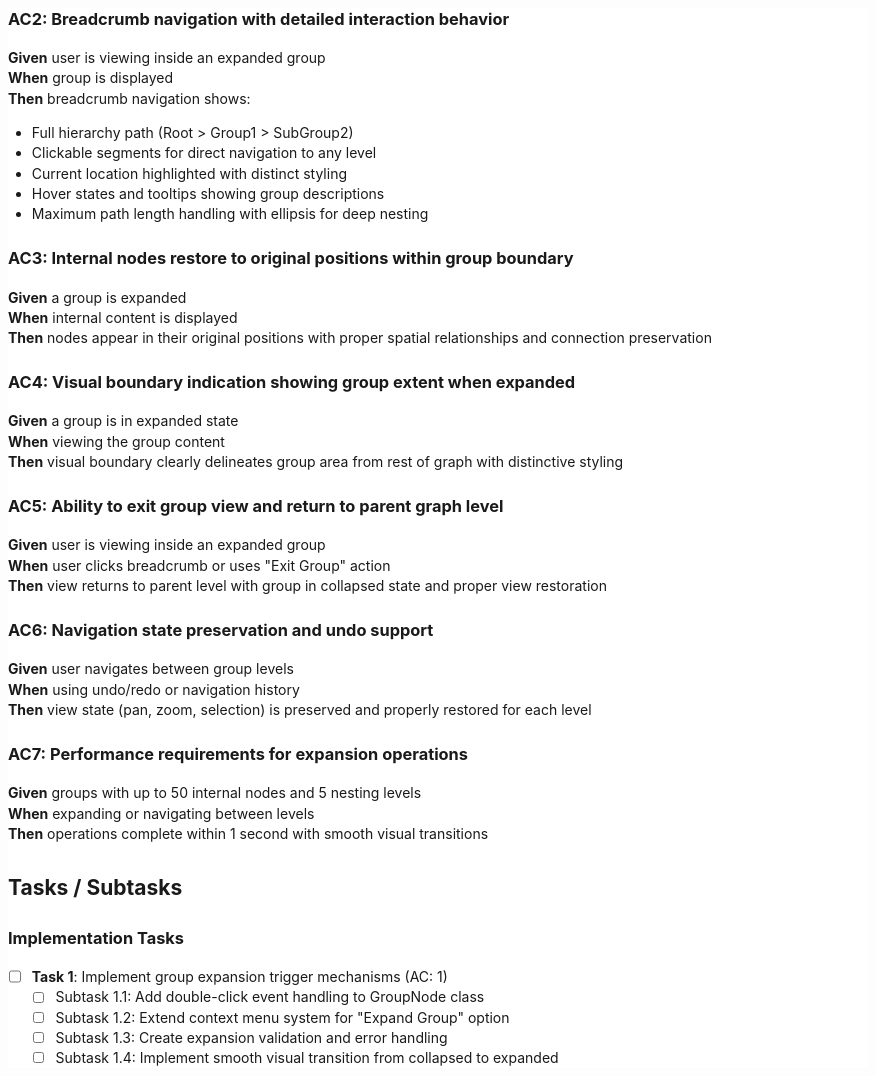 ### AC2: Breadcrumb navigation with detailed interaction behavior
**Given** user is viewing inside an expanded group  
**When** group is displayed  
**Then** breadcrumb navigation shows:
- Full hierarchy path (Root > Group1 > SubGroup2)
- Clickable segments for direct navigation to any level
- Current location highlighted with distinct styling
- Hover states and tooltips showing group descriptions
- Maximum path length handling with ellipsis for deep nesting

### AC3: Internal nodes restore to original positions within group boundary
**Given** a group is expanded  
**When** internal content is displayed  
**Then** nodes appear in their original positions with proper spatial relationships and connection preservation

### AC4: Visual boundary indication showing group extent when expanded
**Given** a group is in expanded state  
**When** viewing the group content  
**Then** visual boundary clearly delineates group area from rest of graph with distinctive styling

### AC5: Ability to exit group view and return to parent graph level
**Given** user is viewing inside an expanded group  
**When** user clicks breadcrumb or uses "Exit Group" action  
**Then** view returns to parent level with group in collapsed state and proper view restoration

### AC6: Navigation state preservation and undo support
**Given** user navigates between group levels  
**When** using undo/redo or navigation history  
**Then** view state (pan, zoom, selection) is preserved and properly restored for each level

### AC7: Performance requirements for expansion operations
**Given** groups with up to 50 internal nodes and 5 nesting levels  
**When** expanding or navigating between levels  
**Then** operations complete within 1 second with smooth visual transitions

## Tasks / Subtasks

### Implementation Tasks
- [ ] **Task 1**: Implement group expansion trigger mechanisms (AC: 1)
  - [ ] Subtask 1.1: Add double-click event handling to GroupNode class
  - [ ] Subtask 1.2: Extend context menu system for "Expand Group" option
  - [ ] Subtask 1.3: Create expansion validation and error handling
  - [ ] Subtask 1.4: Implement smooth visual transition from collapsed to expanded
